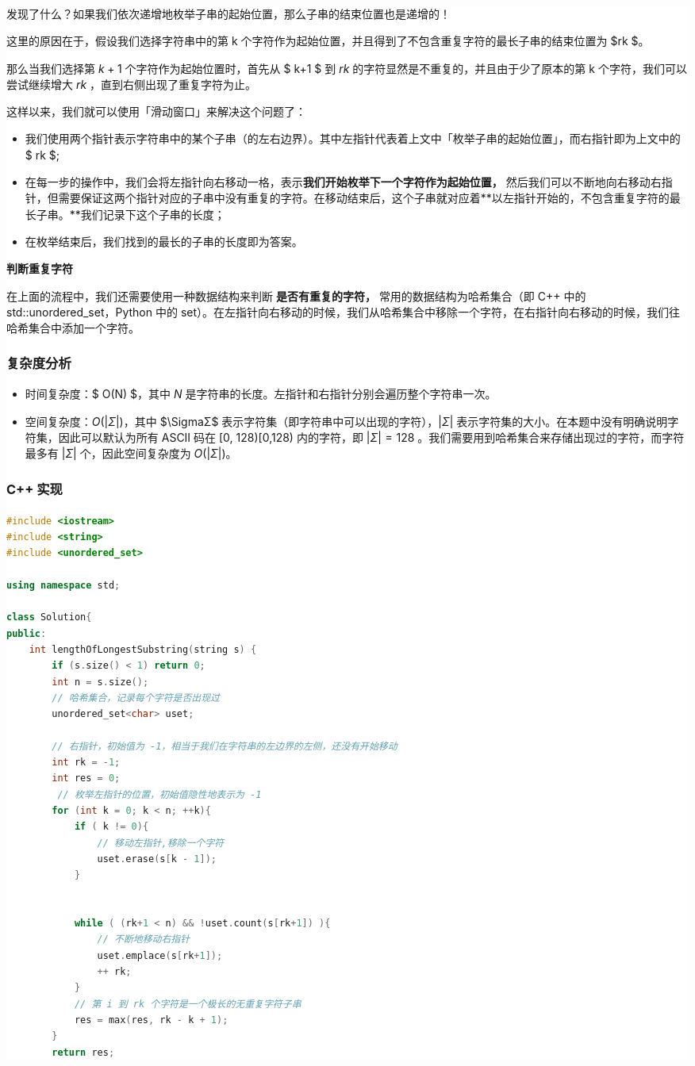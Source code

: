 发现了什么？如果我们依次递增地枚举子串的起始位置，那么子串的结束位置也是递增的！

这里的原因在于，假设我们选择字符串中的第  k 个字符作为起始位置，并且得到了不包含重复字符的最长子串的结束位置为 $rk $。

那么当我们选择第 $k+1$ 个字符作为起始位置时，首先从 $ k+1 $  到 $rk$  的字符显然是不重复的，并且由于少了原本的第 k 个字符，我们可以尝试继续增大 $rk$ ，直到右侧出现了重复字符为止。

这样以来，我们就可以使用「滑动窗口」来解决这个问题了：

- 我们使用两个指针表示字符串中的某个子串（的左右边界）。其中左指针代表着上文中「枚举子串的起始位置」，而右指针即为上文中的  $ rk $;

- 在每一步的操作中，我们会将左指针向右移动一格，表示**我们开始枚举下一个字符作为起始位置，** 然后我们可以不断地向右移动右指针，但需要保证这两个指针对应的子串中没有重复的字符。在移动结束后，这个子串就对应着**以左指针开始的，不包含重复字符的最长子串。**我们记录下这个子串的长度；

- 在枚举结束后，我们找到的最长的子串的长度即为答案。

**判断重复字符**

在上面的流程中，我们还需要使用一种数据结构来判断  **是否有重复的字符，** 常用的数据结构为哈希集合（即 C++ 中的 std::unordered_set，Python 中的 set）。在左指针向右移动的时候，我们从哈希集合中移除一个字符，在右指针向右移动的时候，我们往哈希集合中添加一个字符。



### 复杂度分析

- 时间复杂度：$ O(N) $，其中 $N$ 是字符串的长度。左指针和右指针分别会遍历整个字符串一次。

- 空间复杂度：$O(|\Sigma|)$，其中 $\SigmaΣ$ 表示字符集（即字符串中可以出现的字符），$|\Sigma|$ 表示字符集的大小。在本题中没有明确说明字符集，因此可以默认为所有 ASCII 码在 [0, 128)[0,128) 内的字符，即 $|\Sigma| = 128$ 。我们需要用到哈希集合来存储出现过的字符，而字符最多有 $|\Sigma|$ 个，因此空间复杂度为 $O(|\Sigma|)$。



### C++ 实现

```c++
#include <iostream>
#include <string>
#include <unordered_set>

using namespace std;

class Solution{
public:
    int lengthOfLongestSubstring(string s) {
        if (s.size() < 1) return 0;
        int n = s.size();
        // 哈希集合，记录每个字符是否出现过
        unordered_set<char> uset;

        // 右指针，初始值为 -1，相当于我们在字符串的左边界的左侧，还没有开始移动
        int rk = -1;
        int res = 0;
         // 枚举左指针的位置，初始值隐性地表示为 -1
        for (int k = 0; k < n; ++k){
            if ( k != 0){
                // 移动左指针,移除一个字符
                uset.erase(s[k - 1]);
            }

            
            while ( (rk+1 < n) && !uset.count(s[rk+1]) ){
                // 不断地移动右指针
                uset.emplace(s[rk+1]);
                ++ rk;
            }
            // 第 i 到 rk 个字符是一个极长的无重复字符子串
            res = max(res, rk - k + 1);
        }
        return res;
```